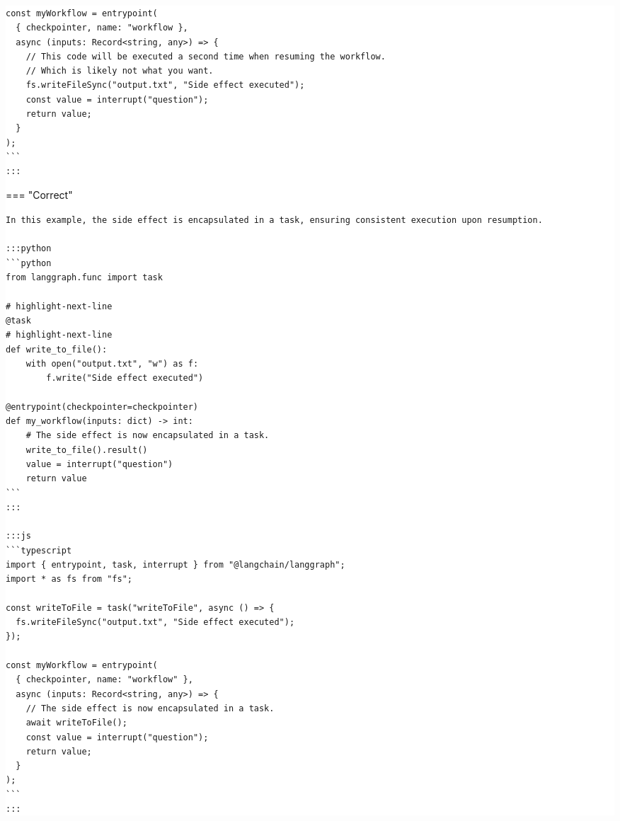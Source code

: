     const myWorkflow = entrypoint(
      { checkpointer, name: "workflow },
      async (inputs: Record<string, any>) => {
        // This code will be executed a second time when resuming the workflow.
        // Which is likely not what you want.
        fs.writeFileSync("output.txt", "Side effect executed");
        const value = interrupt("question");
        return value;
      }
    );
    ```
    :::

=== "Correct"

    In this example, the side effect is encapsulated in a task, ensuring consistent execution upon resumption.

    :::python
    ```python
    from langgraph.func import task

    # highlight-next-line
    @task
    # highlight-next-line
    def write_to_file():
        with open("output.txt", "w") as f:
            f.write("Side effect executed")

    @entrypoint(checkpointer=checkpointer)
    def my_workflow(inputs: dict) -> int:
        # The side effect is now encapsulated in a task.
        write_to_file().result()
        value = interrupt("question")
        return value
    ```
    :::

    :::js
    ```typescript
    import { entrypoint, task, interrupt } from "@langchain/langgraph";
    import * as fs from "fs";

    const writeToFile = task("writeToFile", async () => {
      fs.writeFileSync("output.txt", "Side effect executed");
    });

    const myWorkflow = entrypoint(
      { checkpointer, name: "workflow" },
      async (inputs: Record<string, any>) => {
        // The side effect is now encapsulated in a task.
        await writeToFile();
        const value = interrupt("question");
        return value;
      }
    );
    ```
    :::
